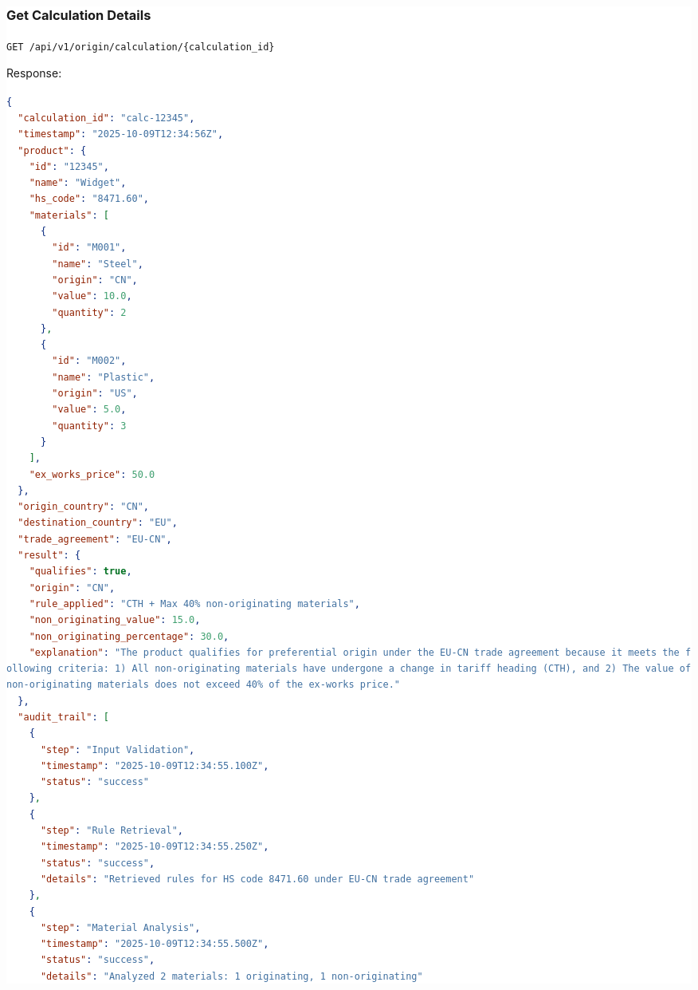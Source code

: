 ### Get Calculation Details

```
GET /api/v1/origin/calculation/{calculation_id}
```

Response:

```json
{
  "calculation_id": "calc-12345",
  "timestamp": "2025-10-09T12:34:56Z",
  "product": {
    "id": "12345",
    "name": "Widget",
    "hs_code": "8471.60",
    "materials": [
      {
        "id": "M001",
        "name": "Steel",
        "origin": "CN",
        "value": 10.0,
        "quantity": 2
      },
      {
        "id": "M002",
        "name": "Plastic",
        "origin": "US",
        "value": 5.0,
        "quantity": 3
      }
    ],
    "ex_works_price": 50.0
  },
  "origin_country": "CN",
  "destination_country": "EU",
  "trade_agreement": "EU-CN",
  "result": {
    "qualifies": true,
    "origin": "CN",
    "rule_applied": "CTH + Max 40% non-originating materials",
    "non_originating_value": 15.0,
    "non_originating_percentage": 30.0,
    "explanation": "The product qualifies for preferential origin under the EU-CN trade agreement because it meets the following criteria: 1) All non-originating materials have undergone a change in tariff heading (CTH), and 2) The value of non-originating materials does not exceed 40% of the ex-works price."
  },
  "audit_trail": [
    {
      "step": "Input Validation",
      "timestamp": "2025-10-09T12:34:55.100Z",
      "status": "success"
    },
    {
      "step": "Rule Retrieval",
      "timestamp": "2025-10-09T12:34:55.250Z",
      "status": "success",
      "details": "Retrieved rules for HS code 8471.60 under EU-CN trade agreement"
    },
    {
      "step": "Material Analysis",
      "timestamp": "2025-10-09T12:34:55.500Z",
      "status": "success",
      "details": "Analyzed 2 materials: 1 originating, 1 non-originating"
```